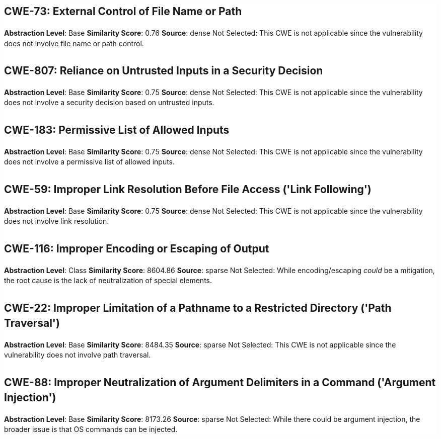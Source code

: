 ## CWE-73: External Control of File Name or Path
**Abstraction Level**: Base
**Similarity Score**: 0.76
**Source**: dense
Not Selected: This CWE is not applicable since the vulnerability does not involve file name or path control.

## CWE-807: Reliance on Untrusted Inputs in a Security Decision
**Abstraction Level**: Base
**Similarity Score**: 0.75
**Source**: dense
Not Selected: This CWE is not applicable since the vulnerability does not involve a security decision based on untrusted inputs.

## CWE-183: Permissive List of Allowed Inputs
**Abstraction Level**: Base
**Similarity Score**: 0.75
**Source**: dense
Not Selected: This CWE is not applicable since the vulnerability does not involve a permissive list of allowed inputs.

## CWE-59: Improper Link Resolution Before File Access ('Link Following')
**Abstraction Level**: Base
**Similarity Score**: 0.75
**Source**: dense
Not Selected: This CWE is not applicable since the vulnerability does not involve link resolution.

## CWE-116: Improper Encoding or Escaping of Output
**Abstraction Level**: Class
**Similarity Score**: 8604.86
**Source**: sparse
Not Selected: While encoding/escaping *could* be a mitigation, the root cause is the lack of neutralization of special elements.

## CWE-22: Improper Limitation of a Pathname to a Restricted Directory ('Path Traversal')
**Abstraction Level**: Base
**Similarity Score**: 8484.35
**Source**: sparse
Not Selected: This CWE is not applicable since the vulnerability does not involve path traversal.

## CWE-88: Improper Neutralization of Argument Delimiters in a Command ('Argument Injection')
**Abstraction Level**: Base
**Similarity Score**: 8173.26
**Source**: sparse
Not Selected: While there could be argument injection, the broader issue is that OS commands can be injected.
